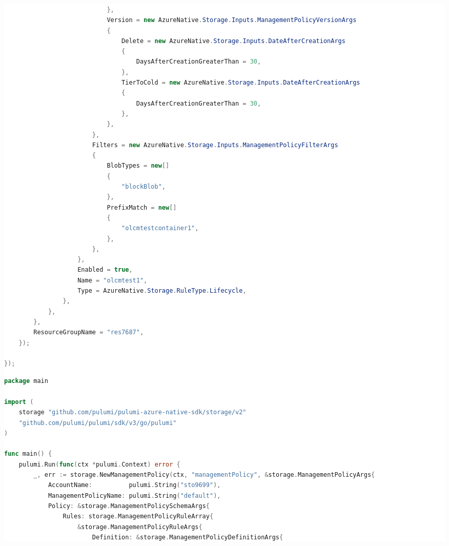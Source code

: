 ```csharp
                            },
                            Version = new AzureNative.Storage.Inputs.ManagementPolicyVersionArgs
                            {
                                Delete = new AzureNative.Storage.Inputs.DateAfterCreationArgs
                                {
                                    DaysAfterCreationGreaterThan = 30,
                                },
                                TierToCold = new AzureNative.Storage.Inputs.DateAfterCreationArgs
                                {
                                    DaysAfterCreationGreaterThan = 30,
                                },
                            },
                        },
                        Filters = new AzureNative.Storage.Inputs.ManagementPolicyFilterArgs
                        {
                            BlobTypes = new[]
                            {
                                "blockBlob",
                            },
                            PrefixMatch = new[]
                            {
                                "olcmtestcontainer1",
                            },
                        },
                    },
                    Enabled = true,
                    Name = "olcmtest1",
                    Type = AzureNative.Storage.RuleType.Lifecycle,
                },
            },
        },
        ResourceGroupName = "res7687",
    });

});


```


</pulumi-choosable>
</div>


<div>
<pulumi-choosable type="language" values="go">


```go
package main

import (
	storage "github.com/pulumi/pulumi-azure-native-sdk/storage/v2"
	"github.com/pulumi/pulumi/sdk/v3/go/pulumi"
)

func main() {
	pulumi.Run(func(ctx *pulumi.Context) error {
		_, err := storage.NewManagementPolicy(ctx, "managementPolicy", &storage.ManagementPolicyArgs{
			AccountName:          pulumi.String("sto9699"),
			ManagementPolicyName: pulumi.String("default"),
			Policy: &storage.ManagementPolicySchemaArgs{
				Rules: storage.ManagementPolicyRuleArray{
					&storage.ManagementPolicyRuleArgs{
						Definition: &storage.ManagementPolicyDefinitionArgs{
```